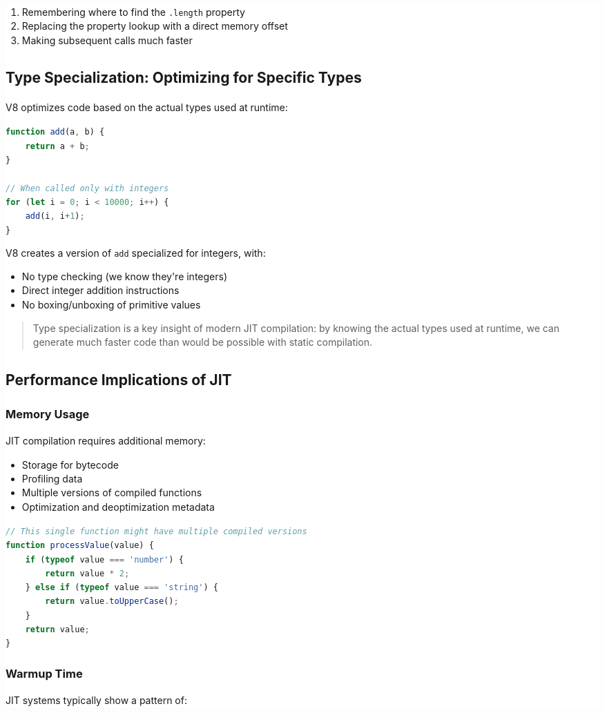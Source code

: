 1. Remembering where to find the `.length` property
2. Replacing the property lookup with a direct memory offset
3. Making subsequent calls much faster

## Type Specialization: Optimizing for Specific Types

V8 optimizes code based on the actual types used at runtime:

```javascript
function add(a, b) {
    return a + b;
}

// When called only with integers
for (let i = 0; i < 10000; i++) {
    add(i, i+1);
}
```

V8 creates a version of `add` specialized for integers, with:

* No type checking (we know they're integers)
* Direct integer addition instructions
* No boxing/unboxing of primitive values

> Type specialization is a key insight of modern JIT compilation: by knowing the actual types used at runtime, we can generate much faster code than would be possible with static compilation.

## Performance Implications of JIT

### Memory Usage

JIT compilation requires additional memory:

* Storage for bytecode
* Profiling data
* Multiple versions of compiled functions
* Optimization and deoptimization metadata

```javascript
// This single function might have multiple compiled versions
function processValue(value) {
    if (typeof value === 'number') {
        return value * 2;
    } else if (typeof value === 'string') {
        return value.toUpperCase();
    }
    return value;
}
```

### Warmup Time

JIT systems typically show a pattern of:
